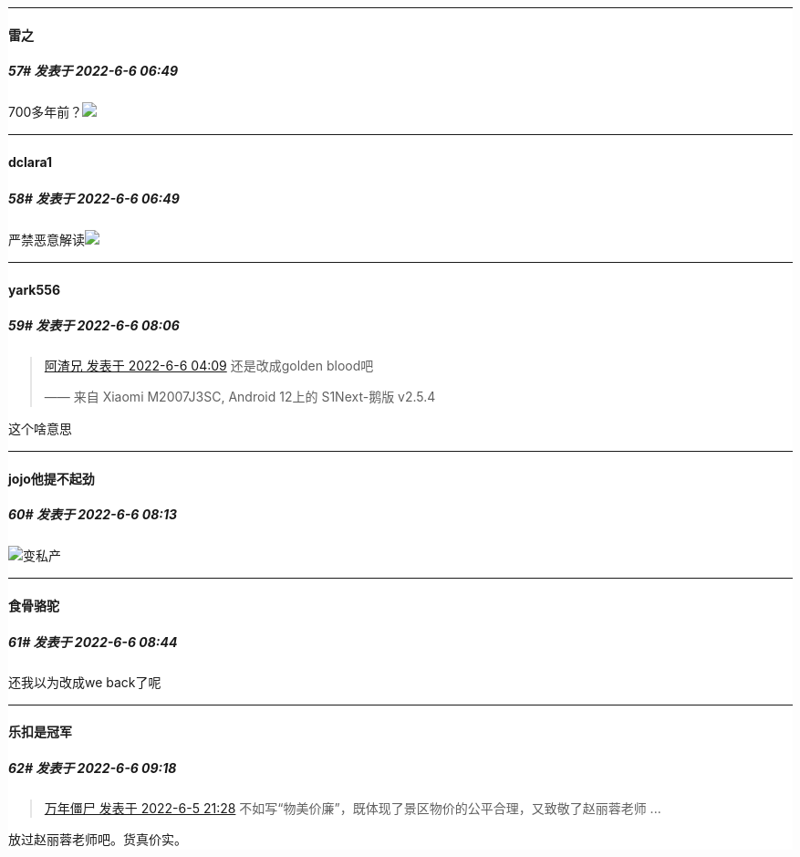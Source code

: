 *****

####  雷之  
##### 57#       发表于 2022-6-6 06:49

700多年前？<img src="https://static.saraba1st.com/image/smiley/face2017/105.png" referrerpolicy="no-referrer">

*****

####  dclara1  
##### 58#       发表于 2022-6-6 06:49

严禁恶意解读<img src="https://static.saraba1st.com/image/smiley/face2017/130.png" referrerpolicy="no-referrer">

*****

####  yark556  
##### 59#       发表于 2022-6-6 08:06

<blockquote><a href="httphttps://bbs.saraba1st.com/2b/forum.php?mod=redirect&amp;goto=findpost&amp;pid=56140588&amp;ptid=2073660" target="_blank">阿渣兄 发表于 2022-6-6 04:09</a>
还是改成golden blood吧

—— 来自 Xiaomi M2007J3SC, Android 12上的 S1Next-鹅版 v2.5.4</blockquote>
这个啥意思

*****

####  jojo他提不起劲  
##### 60#       发表于 2022-6-6 08:13

<img src="https://static.saraba1st.com/image/smiley/face2017/067.png" referrerpolicy="no-referrer">变私产



*****

####  食骨骆驼  
##### 61#       发表于 2022-6-6 08:44

还我以为改成we back了呢



*****

####  乐扣是冠军  
##### 62#       发表于 2022-6-6 09:18

<blockquote><a href="httphttps://bbs.saraba1st.com/2b/forum.php?mod=redirect&amp;goto=findpost&amp;pid=56137460&amp;ptid=2073660" target="_blank">万年僵尸 发表于 2022-6-5 21:28</a>
不如写“物美价廉”，既体现了景区物价的公平合理，又致敬了赵丽蓉老师 ...</blockquote>
放过赵丽蓉老师吧。货真价实。

